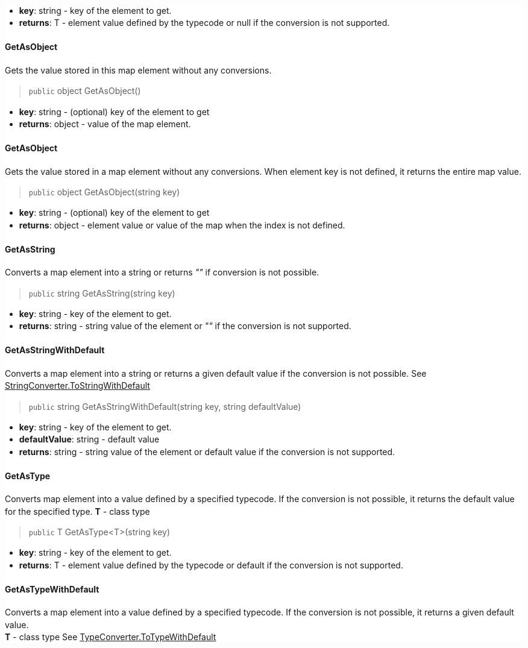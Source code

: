 - **key**: string - key of the element to get.
- **returns**: T - element value defined by the typecode or null if the conversion is not supported. 


#### GetAsObject
Gets the value stored in this map element without any conversions.

> `public` object GetAsObject()

- **key**: string - (optional) key of the element to get
- **returns**: object - value of the map element.

#### GetAsObject
Gets the value stored in a map element without any conversions.
When element key is not defined, it returns the entire map value.

> `public` object GetAsObject(string key)

- **key**: string - (optional) key of the element to get
- **returns**: object - element value or value of the map when the index is not defined. 


#### GetAsString
Converts a map element into a string or returns *""* if conversion is not possible.

> `public` string GetAsString(string key) 

- **key**: string - key of the element to get.
- **returns**: string - string value of the element or *""* if the conversion is not supported. 


#### GetAsStringWithDefault
Converts a map element into a string or returns a given default value if the conversion is not possible. 
See [StringConverter.ToStringWithDefault](../../convert/string_converter/#tostringwithdefault)

> `public` string GetAsStringWithDefault(string key, string defaultValue)

- **key**: string - key of the element to get.
- **defaultValue**: string - default value
- **returns**: string - string value of the element or default value if the conversion is not supported.


#### GetAsType
Converts map element into a value defined by a specified typecode.
If the conversion is not possible,  it returns the default value for the specified type. 
**T** - class type

> `public` T GetAsType\<T\>(string key)

- **key**: string - key of the element to get.
- **returns**: T - element value defined by the typecode or default if the conversion is not supported. 


#### GetAsTypeWithDefault
Converts a map element into a value defined by a specified typecode.
If the conversion is not possible, it returns a given default value.    
**T** - class type
See [TypeConverter.ToTypeWithDefault](../../convert/type_converter/#totypewithdefault)
